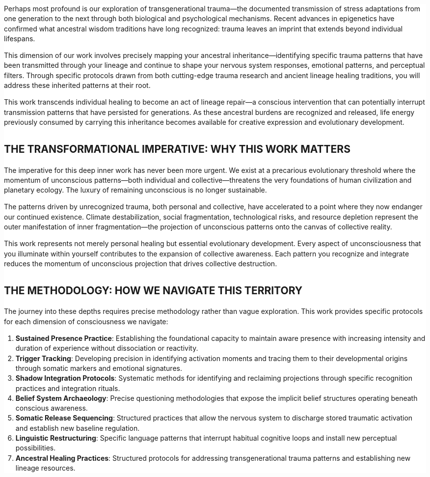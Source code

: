 Perhaps most profound is our exploration of transgenerational trauma—the documented transmission of stress adaptations from one generation to the next through both biological and psychological mechanisms. Recent advances in epigenetics have confirmed what ancestral wisdom traditions have long recognized: trauma leaves an imprint that extends beyond individual lifespans.

This dimension of our work involves precisely mapping your ancestral inheritance—identifying specific trauma patterns that have been transmitted through your lineage and continue to shape your nervous system responses, emotional patterns, and perceptual filters. Through specific protocols drawn from both cutting-edge trauma research and ancient lineage healing traditions, you will address these inherited patterns at their root.

This work transcends individual healing to become an act of lineage repair—a conscious intervention that can potentially interrupt transmission patterns that have persisted for generations. As these ancestral burdens are recognized and released, life energy previously consumed by carrying this inheritance becomes available for creative expression and evolutionary development.

## THE TRANSFORMATIONAL IMPERATIVE: WHY THIS WORK MATTERS

The imperative for this deep inner work has never been more urgent. We exist at a precarious evolutionary threshold where the momentum of unconscious patterns—both individual and collective—threatens the very foundations of human civilization and planetary ecology. The luxury of remaining unconscious is no longer sustainable.

The patterns driven by unrecognized trauma, both personal and collective, have accelerated to a point where they now endanger our continued existence. Climate destabilization, social fragmentation, technological risks, and resource depletion represent the outer manifestation of inner fragmentation—the projection of unconscious patterns onto the canvas of collective reality.

This work represents not merely personal healing but essential evolutionary development. Every aspect of unconsciousness that you illuminate within yourself contributes to the expansion of collective awareness. Each pattern you recognize and integrate reduces the momentum of unconscious projection that drives collective destruction.

## THE METHODOLOGY: HOW WE NAVIGATE THIS TERRITORY

The journey into these depths requires precise methodology rather than vague exploration. This work provides specific protocols for each dimension of consciousness we navigate:

1. **Sustained Presence Practice**: Establishing the foundational capacity to maintain aware presence with increasing intensity and duration of experience without dissociation or reactivity.
2. **Trigger Tracking**: Developing precision in identifying activation moments and tracing them to their developmental origins through somatic markers and emotional signatures.
3. **Shadow Integration Protocols**: Systematic methods for identifying and reclaiming projections through specific recognition practices and integration rituals.
4. **Belief System Archaeology**: Precise questioning methodologies that expose the implicit belief structures operating beneath conscious awareness.
5. **Somatic Release Sequencing**: Structured practices that allow the nervous system to discharge stored traumatic activation and establish new baseline regulation.
6. **Linguistic Restructuring**: Specific language patterns that interrupt habitual cognitive loops and install new perceptual possibilities.
7. **Ancestral Healing Practices**: Structured protocols for addressing transgenerational trauma patterns and establishing new lineage resources.
